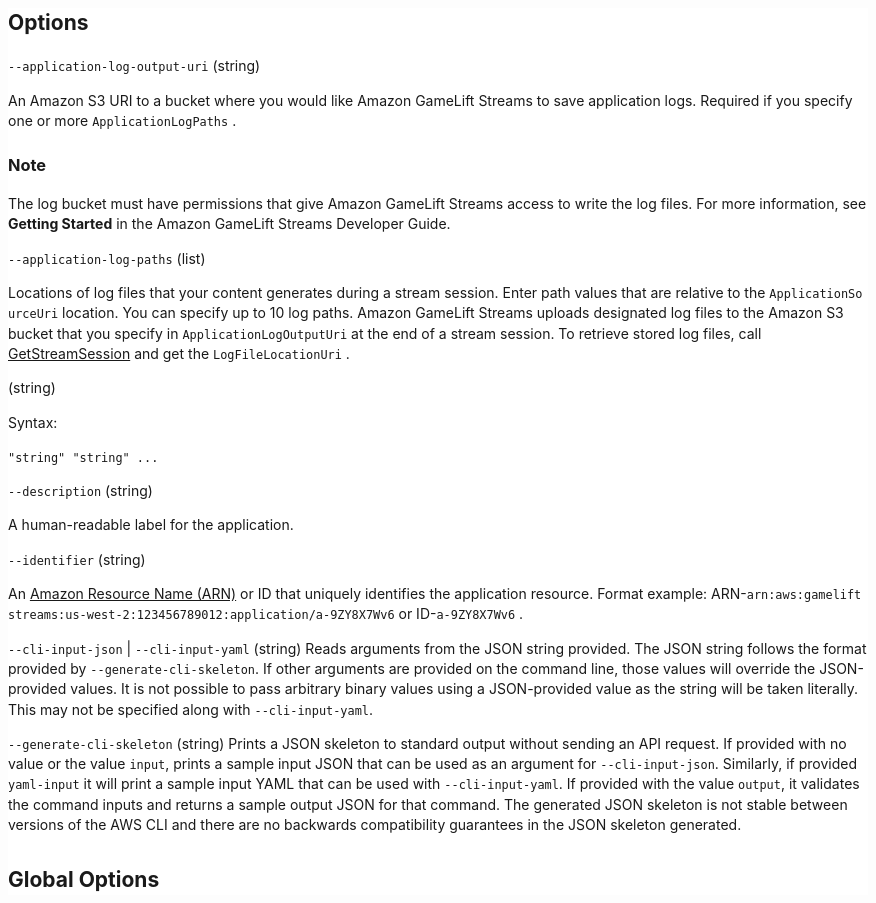 ## Options

`--application-log-output-uri` (string)

An Amazon S3 URI to a bucket where you would like Amazon GameLift Streams to save application logs. Required if you specify one or more `ApplicationLogPaths` .

### Note

The log bucket must have permissions that give Amazon GameLift Streams access to write the log files. For more information, see **Getting Started** in the Amazon GameLift Streams Developer Guide.

`--application-log-paths` (list)

Locations of log files that your content generates during a stream session. Enter path values that are relative to the `ApplicationSourceUri` location. You can specify up to 10 log paths. Amazon GameLift Streams uploads designated log files to the Amazon S3 bucket that you specify in `ApplicationLogOutputUri` at the end of a stream session. To retrieve stored log files, call [GetStreamSession](https://docs.aws.amazon.com/gameliftstreams/latest/apireference/API_GetStreamSession.html) and get the `LogFileLocationUri` .

(string)

Syntax:

```
"string" "string" ...
```

`--description` (string)

A human-readable label for the application.

`--identifier` (string)

An [Amazon Resource Name (ARN)](https://docs.aws.amazon.com/IAM/latest/UserGuide/reference-arns.html) or ID that uniquely identifies the application resource. Format example: ARN-`arn:aws:gameliftstreams:us-west-2:123456789012:application/a-9ZY8X7Wv6` or ID-`a-9ZY8X7Wv6` .

`--cli-input-json` | `--cli-input-yaml` (string)
Reads arguments from the JSON string provided. The JSON string follows the format provided by `--generate-cli-skeleton`. If other arguments are provided on the command line, those values will override the JSON-provided values. It is not possible to pass arbitrary binary values using a JSON-provided value as the string will be taken literally. This may not be specified along with `--cli-input-yaml`.

`--generate-cli-skeleton` (string)
Prints a JSON skeleton to standard output without sending an API request. If provided with no value or the value `input`, prints a sample input JSON that can be used as an argument for `--cli-input-json`. Similarly, if provided `yaml-input` it will print a sample input YAML that can be used with `--cli-input-yaml`. If provided with the value `output`, it validates the command inputs and returns a sample output JSON for that command. The generated JSON skeleton is not stable between versions of the AWS CLI and there are no backwards compatibility guarantees in the JSON skeleton generated.

## Global Options

